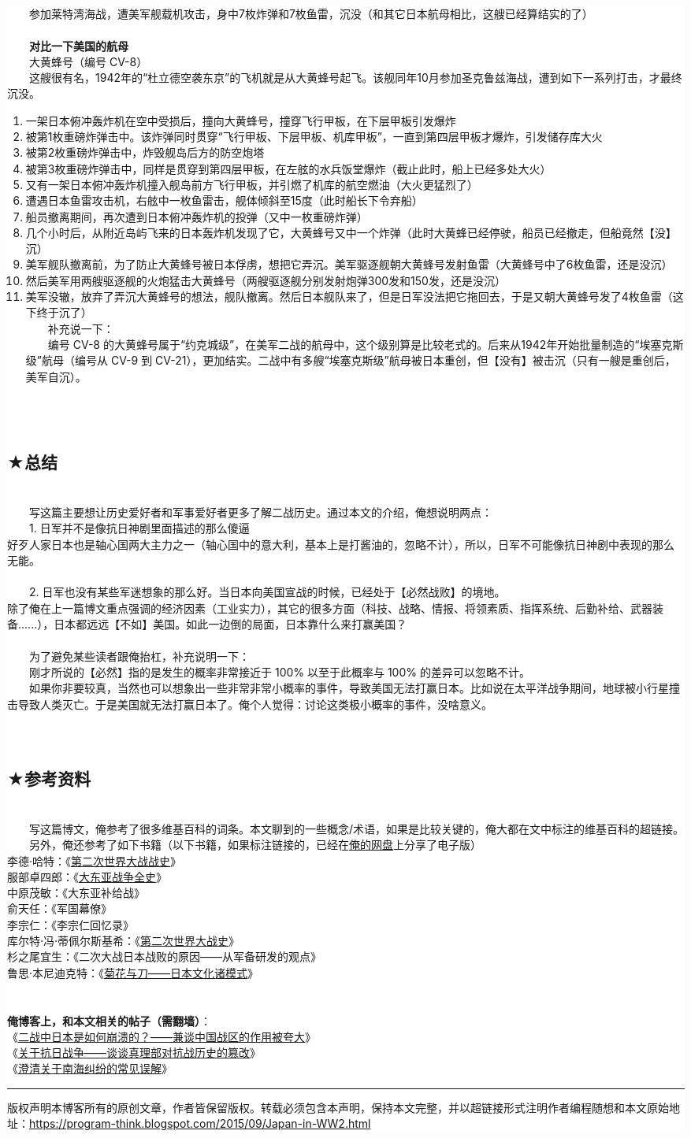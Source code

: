 　　参加莱特湾海战，遭美军舰载机攻击，身中7枚炸弹和7枚鱼雷，沉没（和其它日本航母相比，这艘已经算结实的了）<br/>
<br/>
　　<b>对比一下美国的航母</b><br/>
　　大黄蜂号（编号 CV-8）<br/>
　　这艘很有名，1942年的“杜立德空袭东京”的飞机就是从大黄蜂号起飞。该舰同年10月参加圣克鲁兹海战，遭到如下一系列打击，才最终沉没。<br/>
1. 一架日本俯冲轰炸机在空中受损后，撞向大黄蜂号，撞穿飞行甲板，在下层甲板引发爆炸<br/>
2. 被第1枚重磅炸弹击中。该炸弹同时贯穿“飞行甲板、下层甲板、机库甲板”，一直到第四层甲板才爆炸，引发储存库大火<br/>
3. 被第2枚重磅炸弹击中，炸毁舰岛后方的防空炮塔<br/>
4. 被第3枚重磅炸弹击中，同样是贯穿到第四层甲板，在左舷的水兵饭堂爆炸（截止此时，船上已经多处大火）<br/>
5. 又有一架日本俯冲轰炸机撞入舰岛前方飞行甲板，并引燃了机库的航空燃油（大火更猛烈了）<br/>
6. 遭遇日本鱼雷攻击机，右舷中一枚鱼雷击，舰体倾斜至15度（此时船长下令弃船）<br/>
7. 船员撤离期间，再次遭到日本俯冲轰炸机的投弹（又中一枚重磅炸弹）<br/>
8. 几个小时后，从附近岛屿飞来的日本轰炸机发现了它，大黄蜂号又中一个炸弹（此时大黄蜂已经停驶，船员已经撤走，但船竟然【没】沉）<br/>
9. 美军舰队撤离前，为了防止大黄蜂号被日本俘虏，想把它弄沉。美军驱逐舰朝大黄蜂号发射鱼雷（大黄蜂号中了6枚鱼雷，还是没沉）<br/>
10. 然后美军用两艘驱逐舰的火炮猛击大黄蜂号（两艘驱逐舰分别发射炮弹300发和150发，还是没沉）<br/>
11. 美军没辙，放弃了弄沉大黄蜂号的想法，舰队撤离。然后日本舰队来了，但是日军没法把它拖回去，于是又朝大黄蜂号发了4枚鱼雷（这下终于沉了）<br/>
　　补充说一下：<br/>
　　编号 CV-8 的大黄蜂号属于“约克城级”，在美军二战的航母中，这个级别算是比较老式的。后来从1942年开始批量制造的“埃塞克斯级”航母（编号从 CV-9 到 CV-21），更加结实。二战中有多艘“埃塞克斯级”航母被日本重创，但【没有】被击沉（只有一艘是重创后，美军自沉）。<br/>
<br/>
<br/>
<h2>★总结</h2><br/>
　　写这篇主要想让历史爱好者和军事爱好者更多了解二战历史。通过本文的介绍，俺想说明两点：<br/>
　　1. 日军并不是像抗日神剧里面描述的那么傻逼<br/>
好歹人家日本也是轴心国两大主力之一（轴心国中的意大利，基本上是打酱油的，忽略不计），所以，日军不可能像抗日神剧中表现的那么无能。<br/>
<br/>
　　2. 日军也没有某些军迷想象的那么好。当日本向美国宣战的时候，已经处于【必然战败】的境地。<br/>
除了俺在上一篇博文重点强调的经济因素（工业实力），其它的很多方面（科技、战略、情报、将领素质、指挥系统、后勤补给、武器装备......），日本都远远【不如】美国。如此一边倒的局面，日本靠什么来打赢美国？<br/>
<br/>
　　为了避免某些读者跟俺抬杠，补充说明一下：<br/>
　　刚才所说的【必然】指的是发生的概率非常接近于 100% 以至于此概率与 100% 的差异可以忽略不计。<br/>
　　如果你非要较真，当然也可以想象出一些非常非常小概率的事件，导致美国无法打赢日本。比如说在太平洋战争期间，地球被小行星撞击导致人类灭亡。于是美国就无法打赢日本了。俺个人觉得：讨论这类极小概率的事件，没啥意义。<br/>
<br/>
<br/>
<h2>★参考资料</h2><br/>
　　写这篇博文，俺参考了很多维基百科的词条。本文聊到的一些概念/术语，如果是比较关键的，俺大都在文中标注的维基百科的超链接。<br/>
　　另外，俺还参考了如下书籍（以下书籍，如果标注链接的，已经在<a href="https://github.com/programthink/books" target="_blank">俺的网盘</a>上分享了电子版）<br/>
李德·哈特：《<a href="https://docs.google.com/document/d/1vP_KXL_iHnOeUnhw2cLoHPAa9dWwr9TvY7gtQiIaF1M/" target="_blank">第二次世界大战战史</a>》<br/>
服部卓四郎：《<a href="https://docs.google.com/document/d/1lC96xJD9p7aHKnFCuNf0sDMSRrMfmvRAhkndkOb1Y3I/" target="_blank">大东亚战争全史</a>》<br/>
中原茂敏：《大东亚补给战》<br/>
俞天任：《军国幕僚》<br/>
李宗仁：《李宗仁回忆录》<br/>
库尔特·冯·蒂佩尔斯基希：《<a href="https://docs.google.com/document/d/1LLFyYZqoIkWx3eNMF2F2mSbxk-l2NU5MXqmBYH51W1c/" target="_blank">第二次世界大战史</a>》<br/>
杉之尾宜生：《二次大战日本战败的原因——从军备研发的观点》<br/>
鲁思·本尼迪克特：《<a href="https://docs.google.com/document/d/1WlFnjvUN0gtaTnwwhaJt3u3qj6ecMlVi40Ql3VMQxkc/" target="_blank">菊花与刀——日本文化诸模式</a>》<br/>
<br/>
<br/>
<b>俺博客上，和本文相关的帖子（需翻墙）</b>：<br/>
《<a href="../../2015/09/Why-did-Japan-Surrender-in-WW2.md">二战中日本是如何崩溃的？——兼谈中国战区的作用被夸大</a>》<br/>
《<a href="../../2010/09/sino-japanese-war.md">关于抗日战争——谈谈真理部对抗战历史的篡改</a>》<br/>
《<a href="../../2016/07/Misunderstandings-About-South-China-Sea.md">澄清关于南海纠纷的常见误解</a>》
</div>


------------------------------------------------

版权声明本博客所有的原创文章，作者皆保留版权。转载必须包含本声明，保持本文完整，并以超链接形式注明作者编程随想和本文原始地址：https://program-think.blogspot.com/2015/09/Japan-in-WW2.html

